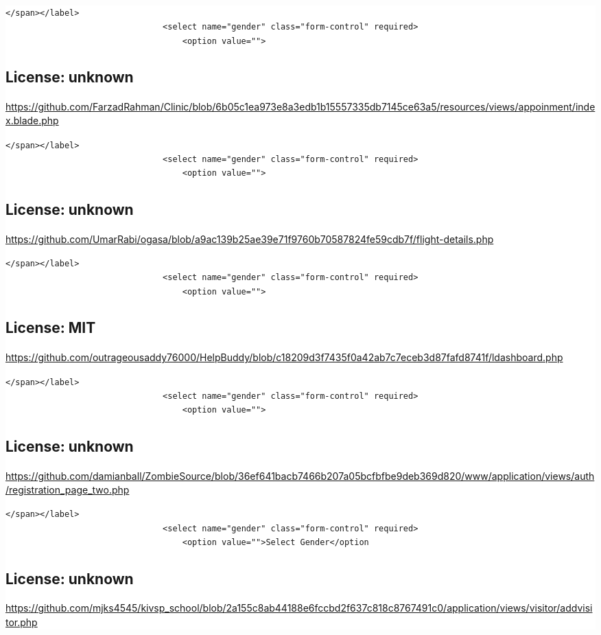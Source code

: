 ```
</span></label>
                                <select name="gender" class="form-control" required>
                                    <option value="">
```


## License: unknown
https://github.com/FarzadRahman/Clinic/blob/6b05c1ea973e8a3edb1b15557335db7145ce63a5/resources/views/appoinment/index.blade.php

```
</span></label>
                                <select name="gender" class="form-control" required>
                                    <option value="">
```


## License: unknown
https://github.com/UmarRabi/ogasa/blob/a9ac139b25ae39e71f9760b70587824fe59cdb7f/flight-details.php

```
</span></label>
                                <select name="gender" class="form-control" required>
                                    <option value="">
```


## License: MIT
https://github.com/outrageousaddy76000/HelpBuddy/blob/c18209d3f7435f0a42ab7c7eceb3d87fafd8741f/ldashboard.php

```
</span></label>
                                <select name="gender" class="form-control" required>
                                    <option value="">
```


## License: unknown
https://github.com/damianball/ZombieSource/blob/36ef641bacb7466b207a05bcfbfbe9deb369d820/www/application/views/auth/registration_page_two.php

```
</span></label>
                                <select name="gender" class="form-control" required>
                                    <option value="">Select Gender</option
```


## License: unknown
https://github.com/mjks4545/kivsp_school/blob/2a155c8ab44188e6fccbd2f637c818c8767491c0/application/views/visitor/addvisitor.php
